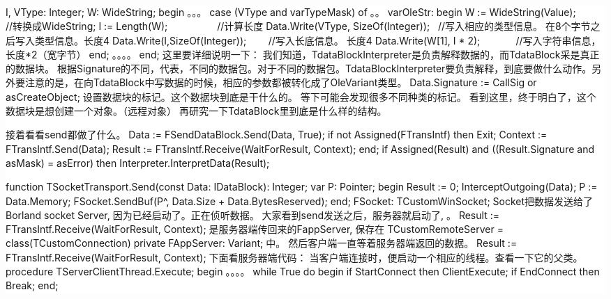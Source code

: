 I, VType: Integer;
W: WideString;
begin
。。。
case (VType and varTypeMask) of
。。
varOleStr:
begin
W := WideString(Value);           //转换成WideString;
I := Length(W);                  //计算长度
Data.Write(VType, SizeOf(Integer));   //写入相应的类型信息。
在8个字节之后写入类型信息。长度4
Data.Write(I,SizeOf(Integer));        //写入长底信息。 长度4
Data.Write(W[1], I * 2);             //写入字符串信息， 长度*2（宽字节）
end;
。。。。
end;
这里要详细说明一下：
我们知道，TdataBlockInterpreter是负责解释数据的，而TdataBlock采是真正的数据块。
根据Signature的不同，代表，不同的数据包。对于不同的数据包。TdataBlockInterpreter要负责解释，到底要做什么动作。另外要注意的是，在向TdataBlock中写数据的时候，相应的参数都被转化成了OleVariant类型。
Data.Signature := CallSig or asCreateObject; 设置数据块的标记。这个数据块到底是干什么的。
等下可能会发现很多不同种类的标记。
看到这里，终于明白了，这个数据块是想创建一个对象。（远程对象）
再研究一下TdataBlock里到底是什么样的结构。

接着看看send都做了什么。
Data := FSendDataBlock.Send(Data, True);
if not Assigned(FTransIntf) then Exit;
Context := FTransIntf.Send(Data);
Result := FTransIntf.Receive(WaitForResult, Context);
end;
if Assigned(Result) and ((Result.Signature and asMask) = asError) then
Interpreter.InterpretData(Result);

function TSocketTransport.Send(const Data: IDataBlock): Integer;
var
P: Pointer;
begin
Result := 0;
InterceptOutgoing(Data);
P := Data.Memory;
FSocket.SendBuf(P^, Data.Size + Data.BytesReserved);
end;
FSocket: TCustomWinSocket;
Socket把数据发送给了 Borland socket Server, 因为已经启动了。正在侦听数据。
大家看到send发送之后，服务器就启动了, 。
Result := FTransIntf.Receive(WaitForResult, Context);
是服务器端传回来的FappServer, 保存在
TCustomRemoteServer = class(TCustomConnection)
private
FAppServer: Variant;
中。
然后客户端一直等着服务器端返回的数据。
Result := FTransIntf.Receive(WaitForResult, Context);
下面看服务器端代码：
当客户端连接时，便启动一个相应的线程。查看一下它的父类。procedure TServerClientThread.Execute;
begin
。。。。
while True do
begin
if StartConnect then ClientExecute;
if EndConnect then Break;
end;